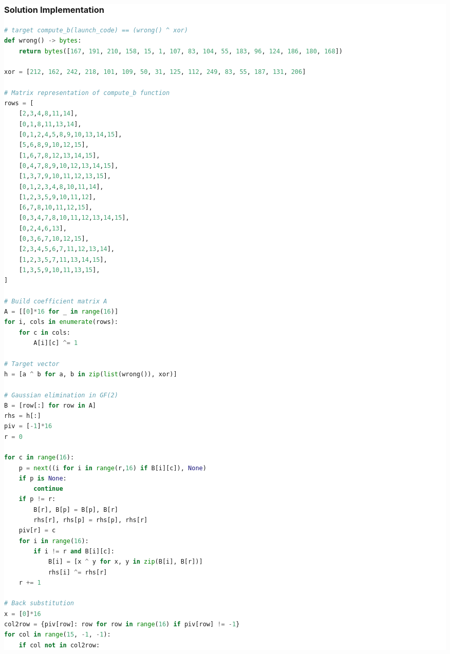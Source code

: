 ### Solution Implementation

```python
# target compute_b(launch_code) == (wrong() ^ xor)
def wrong() -> bytes:
    return bytes([167, 191, 210, 158, 15, 1, 107, 83, 104, 55, 183, 96, 124, 186, 180, 168])

xor = [212, 162, 242, 218, 101, 109, 50, 31, 125, 112, 249, 83, 55, 187, 131, 206]

# Matrix representation of compute_b function
rows = [
    [2,3,4,8,11,14],
    [0,1,8,11,13,14],
    [0,1,2,4,5,8,9,10,13,14,15],
    [5,6,8,9,10,12,15],
    [1,6,7,8,12,13,14,15],
    [0,4,7,8,9,10,12,13,14,15],
    [1,3,7,9,10,11,12,13,15],
    [0,1,2,3,4,8,10,11,14],
    [1,2,3,5,9,10,11,12],
    [6,7,8,10,11,12,15],
    [0,3,4,7,8,10,11,12,13,14,15],
    [0,2,4,6,13],
    [0,3,6,7,10,12,15],
    [2,3,4,5,6,7,11,12,13,14],
    [1,2,3,5,7,11,13,14,15],
    [1,3,5,9,10,11,13,15],
]

# Build coefficient matrix A
A = [[0]*16 for _ in range(16)]
for i, cols in enumerate(rows):
    for c in cols: 
        A[i][c] ^= 1

# Target vector
h = [a ^ b for a, b in zip(list(wrong()), xor)]

# Gaussian elimination in GF(2)
B = [row[:] for row in A]
rhs = h[:]
piv = [-1]*16
r = 0

for c in range(16):
    p = next((i for i in range(r,16) if B[i][c]), None)
    if p is None: 
        continue
    if p != r:
        B[r], B[p] = B[p], B[r]
        rhs[r], rhs[p] = rhs[p], rhs[r]
    piv[r] = c
    for i in range(16):
        if i != r and B[i][c]:
            B[i] = [x ^ y for x, y in zip(B[i], B[r])]
            rhs[i] ^= rhs[r]
    r += 1

# Back substitution
x = [0]*16
col2row = {piv[row]: row for row in range(16) if piv[row] != -1}
for col in range(15, -1, -1):
    if col not in col2row: 
```